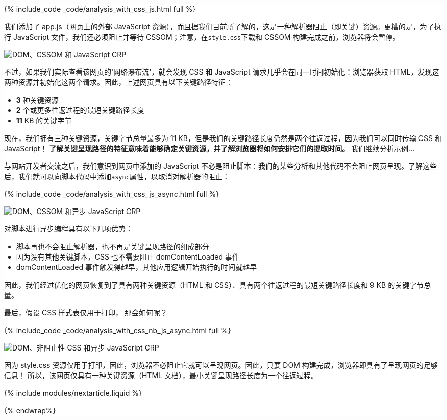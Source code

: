 {% include_code _code/analysis_with_css_js.html full %}

我们添加了 app.js（网页上的外部 JavaScript 资源），而且据我们目前所了解的，这是一种解析器阻止（即关键）资源。更糟的是，为了执行 JavaScript 文件，我们还必须阻止并等待 CSSOM；注意，在`style.css`下载和 CSSOM 构建完成之前，浏览器将会暂停。

<img src="images/analysis-dom-css-js.png" alt="DOM、CSSOM 和 JavaScript CRP" class="center">

不过，如果我们实际查看该网页的'网络瀑布流'，就会发现 CSS 和 JavaScript 请求几乎会在同一时间初始化：浏览器获取 HTML，发现这两种资源并初始化这两个请求。因此，上述网页具有以下关键路径特征：

* **3** 种关键资源
* **2** 个或更多往返过程的最短关键路径长度
* **11** KB 的关键字节

现在，我们拥有三种关键资源，关键字节总量最多为 11 KB，但是我们的关键路径长度仍然是两个往返过程，因为我们可以同时传输 CSS 和 JavaScript！ **了解关键呈现路径的特征意味着能够确定关键资源，并了解浏览器将如何安排它们的提取时间。** 我们继续分析示例...

与网站开发者交流之后，我们意识到网页中添加的 JavaScript 不必是阻止脚本：我们的某些分析和其他代码不会阻止网页呈现。了解这些后，我们就可以向脚本代码中添加`async`属性，以取消对解析器的阻止：

{% include_code _code/analysis_with_css_js_async.html full %}

<img src="images/analysis-dom-css-js-async.png" alt="DOM、CSSOM 和异步 JavaScript CRP" class="center">

对脚本进行异步编程具有以下几项优势：

* 脚本再也不会阻止解析器，也不再是关键呈现路径的组成部分
* 因为没有其他关键脚本，CSS 也不需要阻止 domContentLoaded 事件
* domContentLoaded 事件触发得越早，其他应用逻辑开始执行的时间就越早

因此，我们经过优化的网页恢复到了具有两种关键资源（HTML 和 CSS）、具有两个往返过程的最短关键路径长度和 9 KB 的关键字节总量。

最后，假设 CSS 样式表仅用于打印， 那会如何呢？

{% include_code _code/analysis_with_css_nb_js_async.html full %}

<img src="images/analysis-dom-css-nb-js-async.png" alt="DOM、非阻止性 CSS 和异步 JavaScript CRP" class="center">

因为 style.css 资源仅用于打印，因此，浏览器不必阻止它就可以呈现网页。因此，只要 DOM 构建完成，浏览器即具有了呈现网页的足够信息！ 所以，该网页仅具有一种关键资源（HTML 文档），最小关键呈现路径长度为一个往返过程。

{% include modules/nextarticle.liquid %}

{% endwrap%}

